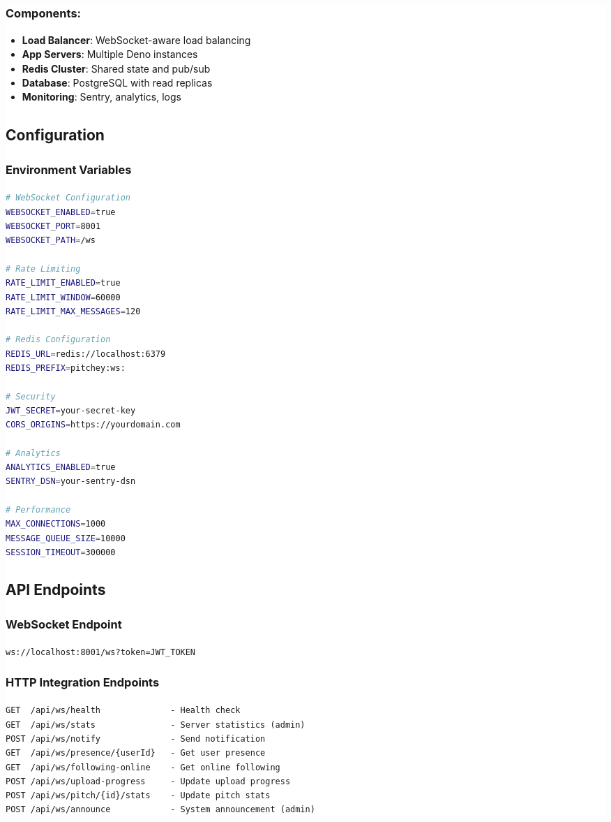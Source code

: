### Components:
- **Load Balancer**: WebSocket-aware load balancing
- **App Servers**: Multiple Deno instances
- **Redis Cluster**: Shared state and pub/sub
- **Database**: PostgreSQL with read replicas
- **Monitoring**: Sentry, analytics, logs

## Configuration

### Environment Variables
```bash
# WebSocket Configuration
WEBSOCKET_ENABLED=true
WEBSOCKET_PORT=8001
WEBSOCKET_PATH=/ws

# Rate Limiting
RATE_LIMIT_ENABLED=true
RATE_LIMIT_WINDOW=60000
RATE_LIMIT_MAX_MESSAGES=120

# Redis Configuration
REDIS_URL=redis://localhost:6379
REDIS_PREFIX=pitchey:ws:

# Security
JWT_SECRET=your-secret-key
CORS_ORIGINS=https://yourdomain.com

# Analytics
ANALYTICS_ENABLED=true
SENTRY_DSN=your-sentry-dsn

# Performance
MAX_CONNECTIONS=1000
MESSAGE_QUEUE_SIZE=10000
SESSION_TIMEOUT=300000
```

## API Endpoints

### WebSocket Endpoint
```
ws://localhost:8001/ws?token=JWT_TOKEN
```

### HTTP Integration Endpoints
```
GET  /api/ws/health              - Health check
GET  /api/ws/stats               - Server statistics (admin)
POST /api/ws/notify              - Send notification
GET  /api/ws/presence/{userId}   - Get user presence
GET  /api/ws/following-online    - Get online following
POST /api/ws/upload-progress     - Update upload progress
POST /api/ws/pitch/{id}/stats    - Update pitch stats
POST /api/ws/announce            - System announcement (admin)
```
